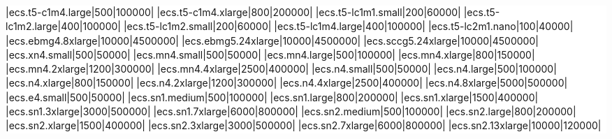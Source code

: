 |ecs.t5-c1m4.large|500|100000|
|ecs.t5-c1m4.xlarge|800|200000|
|ecs.t5-lc1m1.small|200|60000|
|ecs.t5-lc1m2.large|400|100000|
|ecs.t5-lc1m2.small|200|60000|
|ecs.t5-lc1m4.large|400|100000|
|ecs.t5-lc2m1.nano|100|40000|
|ecs.ebmg4.8xlarge|10000|4500000|
|ecs.ebmg5.24xlarge|10000|4500000|
|ecs.sccg5.24xlarge|10000|4500000|
|ecs.xn4.small|500|50000|
|ecs.mn4.small|500|50000|
|ecs.mn4.large|500|100000|
|ecs.mn4.xlarge|800|150000|
|ecs.mn4.2xlarge|1200|300000|
|ecs.mn4.4xlarge|2500|400000|
|ecs.n4.small|500|50000|
|ecs.n4.large|500|100000|
|ecs.n4.xlarge|800|150000|
|ecs.n4.2xlarge|1200|300000|
|ecs.n4.4xlarge|2500|400000|
|ecs.n4.8xlarge|5000|500000|
|ecs.e4.small|500|50000|
|ecs.sn1.medium|500|100000|
|ecs.sn1.large|800|200000|
|ecs.sn1.xlarge|1500|400000|
|ecs.sn1.3xlarge|3000|500000|
|ecs.sn1.7xlarge|6000|800000|
|ecs.sn2.medium|500|100000|
|ecs.sn2.large|800|200000|
|ecs.sn2.xlarge|1500|400000|
|ecs.sn2.3xlarge|3000|500000|
|ecs.sn2.7xlarge|6000|800000|
|ecs.sn2.13xlarge|10000|120000|
